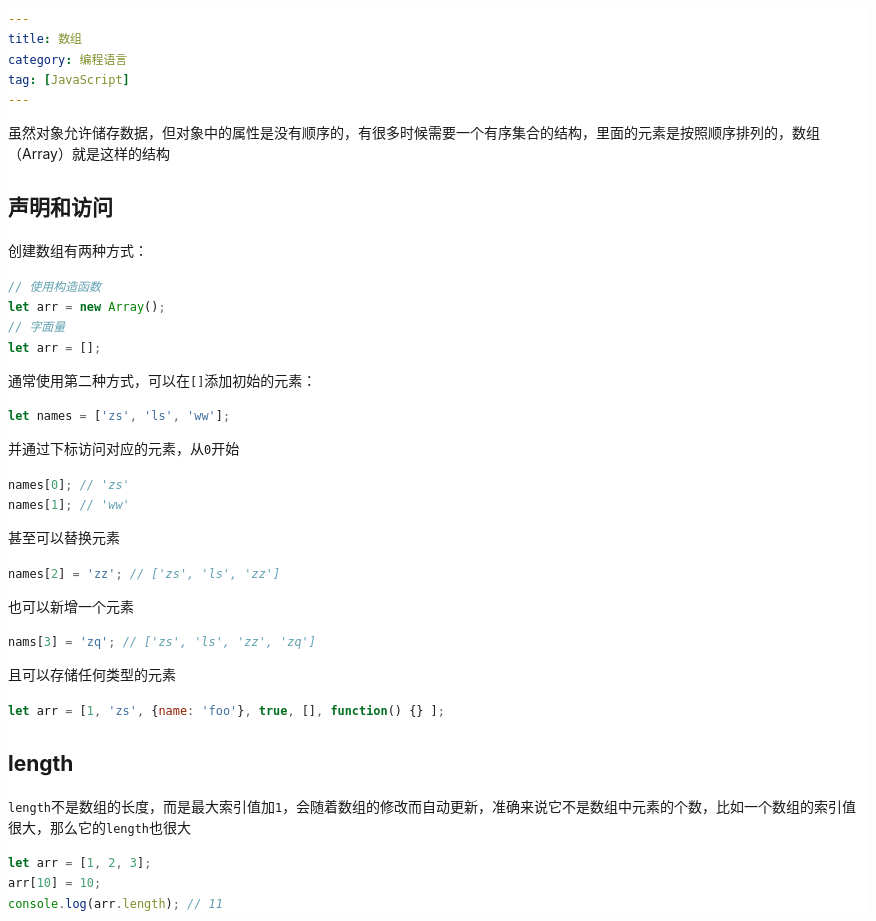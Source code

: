 ```yaml
---
title: 数组
category: 编程语言
tag: [JavaScript]
---
```


虽然对象允许储存数据，但对象中的属性是没有顺序的，有很多时候需要一个有序集合的结构，里面的元素是按照顺序排列的，数组（Array）就是这样的结构

## 声明和访问

创建数组有两种方式：

```js
// 使用构造函数
let arr = new Array();
// 字面量
let arr = [];
```

通常使用第二种方式，可以在`[]`添加初始的元素：

```js
let names = ['zs', 'ls', 'ww'];
```

并通过下标访问对应的元素，从`0`开始

```js
names[0]; // 'zs'
names[1]; // 'ww'
```

甚至可以替换元素

```js
names[2] = 'zz'; // ['zs', 'ls', 'zz']
```

也可以新增一个元素

```js
nams[3] = 'zq'; // ['zs', 'ls', 'zz', 'zq']
```

且可以存储任何类型的元素

```js
let arr = [1, 'zs', {name: 'foo'}, true, [], function() {} ];
```

## length

`length`不是数组的长度，而是最大索引值加`1`，会随着数组的修改而自动更新，准确来说它不是数组中元素的个数，比如一个数组的索引值很大，那么它的`length`也很大

```js
let arr = [1, 2, 3];
arr[10] = 10;
console.log(arr.length); // 11
```
